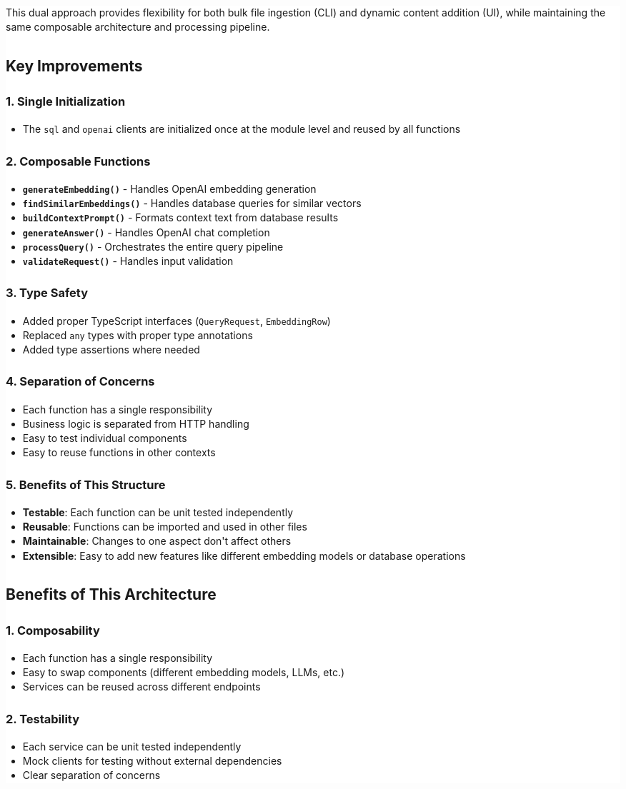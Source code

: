 This dual approach provides flexibility for both bulk file ingestion (CLI) and dynamic content addition (UI), while maintaining the same composable architecture and processing pipeline.

## Key Improvements

### 1. **Single Initialization**

- The `sql` and `openai` clients are initialized once at the module level and reused by all functions

### 2. **Composable Functions**

- **`generateEmbedding()`** - Handles OpenAI embedding generation
- **`findSimilarEmbeddings()`** - Handles database queries for similar vectors
- **`buildContextPrompt()`** - Formats context text from database results
- **`generateAnswer()`** - Handles OpenAI chat completion
- **`processQuery()`** - Orchestrates the entire query pipeline
- **`validateRequest()`** - Handles input validation

### 3. **Type Safety**

- Added proper TypeScript interfaces (`QueryRequest`, `EmbeddingRow`)
- Replaced `any` types with proper type annotations
- Added type assertions where needed

### 4. **Separation of Concerns**

- Each function has a single responsibility
- Business logic is separated from HTTP handling
- Easy to test individual components
- Easy to reuse functions in other contexts

### 5. **Benefits of This Structure**

- **Testable**: Each function can be unit tested independently
- **Reusable**: Functions can be imported and used in other files
- **Maintainable**: Changes to one aspect don't affect others
- **Extensible**: Easy to add new features like different embedding models or database operations

## Benefits of This Architecture

### 1. **Composability**

- Each function has a single responsibility
- Easy to swap components (different embedding models, LLMs, etc.)
- Services can be reused across different endpoints

### 2. **Testability**

- Each service can be unit tested independently
- Mock clients for testing without external dependencies
- Clear separation of concerns

